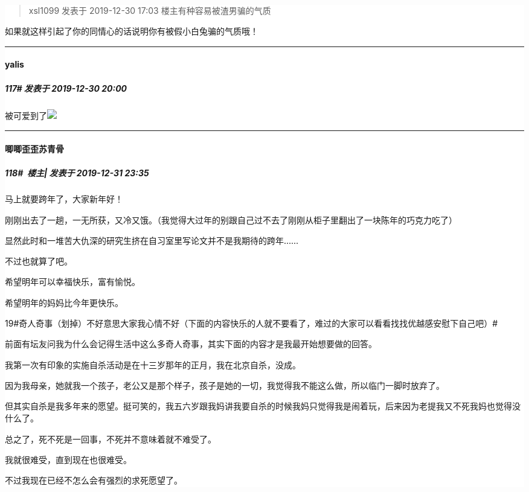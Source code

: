 

<blockquote>xsl1099 发表于 2019-12-30 17:03
楼主有种容易被渣男骗的气质</blockquote>
如果就这样引起了你的同情心的话说明你有被假小白兔骗的气质哦！







-----

####  yalis  
##### 117#       发表于 2019-12-30 20:00




被可爱到了<img src="https://static.saraba1st.com/image/smiley/face2017/045.png" referrerpolicy="no-referrer">







-----

####  唧唧歪歪苏青骨  
##### 118#         楼主| 发表于 2019-12-31 23:35




马上就要跨年了，大家新年好！

刚刚出去了一趟，一无所获，又冷又饿。（我觉得大过年的别跟自己过不去了刚刚从柜子里翻出了一块陈年的巧克力吃了）

显然此时和一堆苦大仇深的研究生挤在自习室里写论文并不是我期待的跨年……

不过也就算了吧。

希望明年可以幸福快乐，富有愉悦。

希望明年的妈妈比今年更快乐。


19#奇人奇事（划掉）不好意思大家我心情不好（下面的内容快乐的人就不要看了，难过的大家可以看看找找优越感安慰下自己吧）#

前面有坛友问我为什么会记得生活中这么多奇人奇事，其实下面的内容才是我最开始想要做的回答。


我第一次有印象的实施自杀活动是在十三岁那年的正月，我在北京自杀，没成。

因为我母亲，她就我一个孩子，老公又是那个样子，孩子是她的一切，我觉得我不能这么做，所以临门一脚时放弃了。


但其实自杀是我多年来的愿望。挺可笑的，我五六岁跟我妈讲我要自杀的时候我妈只觉得我是闹着玩，后来因为老提我又不死我妈也觉得没什么了。

总之了，死不死是一回事，不死并不意味着就不难受了。

我就很难受，直到现在也很难受。

不过我现在已经不怎么会有强烈的求死愿望了。

